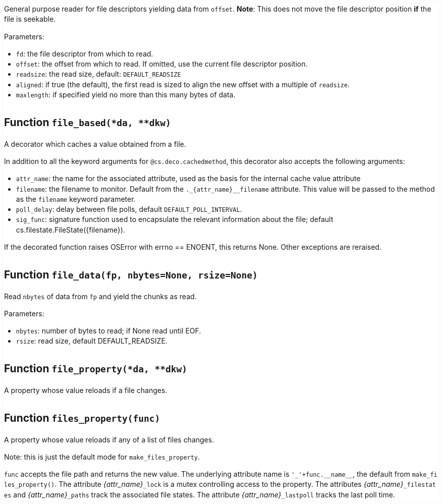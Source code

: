 General purpose reader for file descriptors yielding data from `offset`.
**Note**: This does not move the file descriptor position
**if** the file is seekable.

Parameters:
* `fd`: the file descriptor from which to read.
* `offset`: the offset from which to read.
  If omitted, use the current file descriptor position.
* `readsize`: the read size, default: `DEFAULT_READSIZE`
* `aligned`: if true (the default), the first read is sized
  to align the new offset with a multiple of `readsize`.
* `maxlength`: if specified yield no more than this many bytes of data.

## Function `file_based(*da, **dkw)`

A decorator which caches a value obtained from a file.

In addition to all the keyword arguments for `@cs.deco.cachedmethod`,
this decorator also accepts the following arguments:
* `attr_name`: the name for the associated attribute, used as
  the basis for the internal cache value attribute
* `filename`: the filename to monitor.
  Default from the `._{attr_name}__filename` attribute.
  This value will be passed to the method as the `filename` keyword
  parameter.
* `poll_delay`: delay between file polls, default `DEFAULT_POLL_INTERVAL`.
* `sig_func`: signature function used to encapsulate the relevant
  information about the file; default
  cs.filestate.FileState({filename}).

If the decorated function raises OSError with errno == ENOENT,
this returns None. Other exceptions are reraised.

## Function `file_data(fp, nbytes=None, rsize=None)`

Read `nbytes` of data from `fp` and yield the chunks as read.

Parameters:
* `nbytes`: number of bytes to read; if None read until EOF.
* `rsize`: read size, default DEFAULT_READSIZE.

## Function `file_property(*da, **dkw)`

A property whose value reloads if a file changes.

## Function `files_property(func)`

A property whose value reloads if any of a list of files changes.

Note: this is just the default mode for `make_files_property`.

`func` accepts the file path and returns the new value.
The underlying attribute name is `'_'+func.__name__`,
the default from `make_files_property()`.
The attribute *{attr_name}*`_lock` is a mutex controlling access to the property.
The attributes *{attr_name}*`_filestates` and *{attr_name}*`_paths` track the
associated file states.
The attribute *{attr_name}*`_lastpoll` tracks the last poll time.
